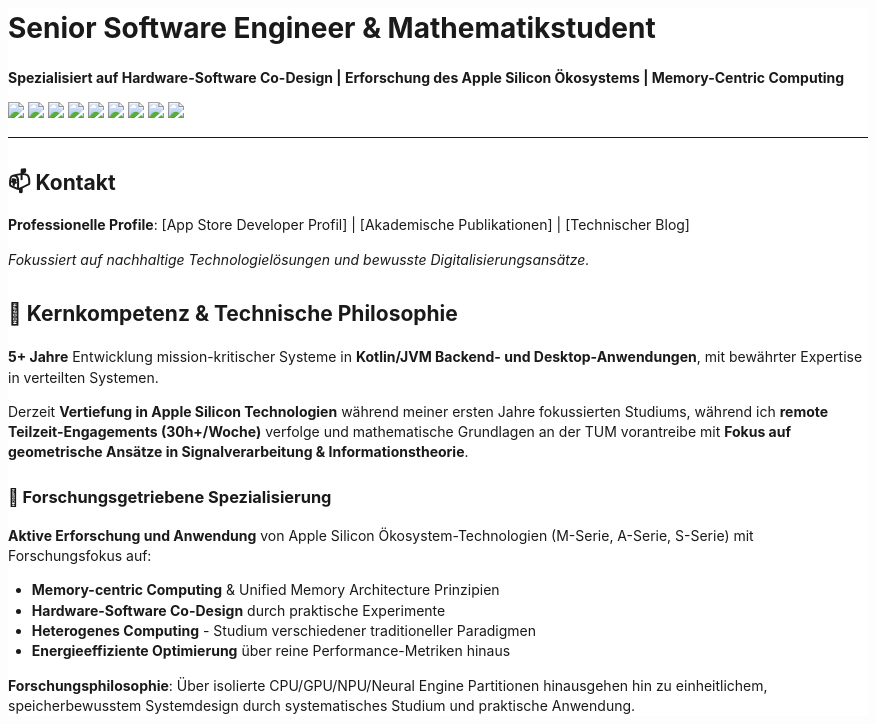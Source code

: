 
# Senior Software Engineer & Mathematikstudent

**Spezialisiert auf Hardware-Software Co-Design | Erforschung des Apple Silicon Ökosystems | Memory-Centric Computing**

<a><img src="https://img.shields.io/badge/-Swift-FA7343?style=for-the-badge&color=282a36&logo=Swift&logoColor=FA7343"/>
<img src="https://img.shields.io/badge/-Kotlin-7F52FF?style=for-the-badge&color=282a36&logo=Kotlin&logoColor=7F52FF"/>
<img src="https://img.shields.io/badge/-gradle-02303A?style=for-the-badge&color=282a36&logo=gradle"/>
<img src="https://img.shields.io/badge/-Python-3776AB?style=for-the-badge&color=282a36&logo=Python&logoColor=3776AB"/>
<img src="https://img.shields.io/badge/-C++-00599C?style=for-the-badge&color=282a36&logo=C%2B%2B&logoColor=00599C"/>
<img src="https://img.shields.io/badge/iOS-000000?style=for-the-badge&color=282a36&logo=apple&logoColor=white"/>
<img src="https://img.shields.io/badge/macOS-000000?style=for-the-badge&color=282a36&logo=apple&logoColor=white"/>
<img src="https://img.shields.io/badge/-NIX-05122A?style=for-the-badge&color=282a36&logo=NixOS&logoColor=5277C3" />
<img src="https://img.shields.io/badge/-Apple%20Silicon-000000?style=for-the-badge&color=282a36&logo=apple&logoColor=white"/>
</a>

---
## 📫 Kontakt

**Professionelle Profile**: [App Store Developer Profil] | [Akademische Publikationen] | [Technischer Blog]

*Fokussiert auf nachhaltige Technologielösungen und bewusste Digitalisierungsansätze.*

## 🎯 Kernkompetenz & Technische Philosophie

**5+ Jahre** Entwicklung mission-kritischer Systeme in **Kotlin/JVM Backend- und Desktop-Anwendungen**, 
mit bewährter Expertise in verteilten Systemen.

Derzeit **Vertiefung in Apple Silicon Technologien** 
während meiner ersten Jahre fokussierten Studiums, 
während ich **remote Teilzeit-Engagements (30h+/Woche)** verfolge
und mathematische Grundlagen an der TUM vorantreibe 
mit **Fokus auf geometrische Ansätze in Signalverarbeitung & Informationstheorie**.

### 🧮 Forschungsgetriebene Spezialisierung
**Aktive Erforschung und Anwendung** von Apple Silicon Ökosystem-Technologien 
(M-Serie, A-Serie, S-Serie) mit Forschungsfokus auf:
- **Memory-centric Computing** & Unified Memory Architecture Prinzipien
- **Hardware-Software Co-Design** durch praktische Experimente
- **Heterogenes Computing** - Studium verschiedener traditioneller Paradigmen
- **Energieeffiziente Optimierung** über reine Performance-Metriken hinaus

**Forschungsphilosophie**:
Über isolierte CPU/GPU/NPU/Neural Engine Partitionen hinausgehen hin zu einheitlichem,
speicherbewusstem Systemdesign durch systematisches Studium und praktische Anwendung.
